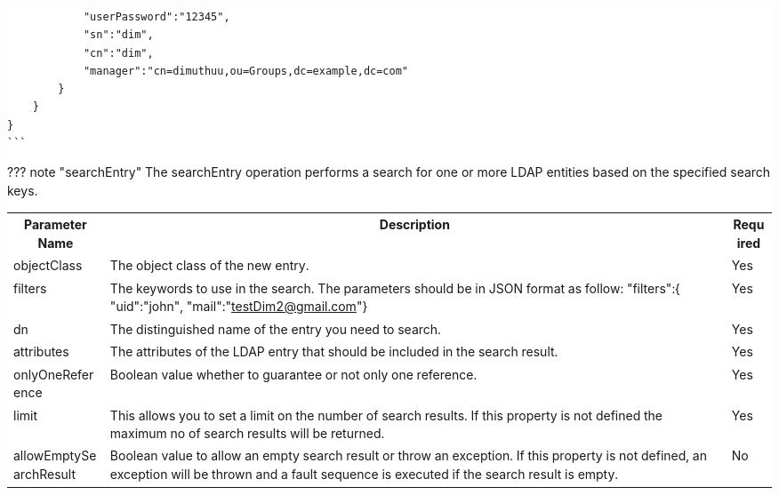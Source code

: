                "userPassword":"12345",
                "sn":"dim",
                "cn":"dim",
                "manager":"cn=dimuthuu,ou=Groups,dc=example,dc=com"
            }
        }
    }
    ```

??? note "searchEntry"
    The searchEntry operation performs a search for one or more LDAP entities based on the specified search keys.
    <table>
        <tr>
            <th>Parameter Name</th>
            <th>Description</th>
            <th>Required</th>
        </tr>
        <tr>
            <td>objectClass</td>
            <td>The object class of the new entry.</td>
            <td>Yes</td>
        </tr>
        <tr>
            <td>filters</td>
            <td>The keywords to use in the search. The parameters should be in JSON format as follow:
            "filters":{ "uid":"john", "mail":"testDim2@gmail.com"}
            </td>
            <td>Yes</td>
        </tr>
        <tr>
            <td>dn</td>
            <td>The distinguished name of the entry you need to search.</td>
            <td>Yes</td>
        </tr>
        <tr>
            <td>attributes</td>
            <td>The attributes of the LDAP entry that should be included in the search result.</td>
            <td>Yes</td>
        </tr>
        <tr>
            <td>onlyOneReference</td>
            <td>Boolean value whether to guarantee or not only one reference.</td>
            <td>Yes</td>
        </tr>
        <tr>
            <td>limit</td>
            <td>This allows you to set a limit on the number of search results. If this property is not defined the maximum no of search results will be returned.</td>
            <td>Yes</td>
        </tr>
        <tr>
            <td>allowEmptySearchResult</td>
            <td>Boolean value to allow an empty search result or throw an exception. If this property is not defined, an exception will be thrown and a fault sequence is executed if the search result is empty.</td>
            <td>No</td>
        </tr>
    </table>
